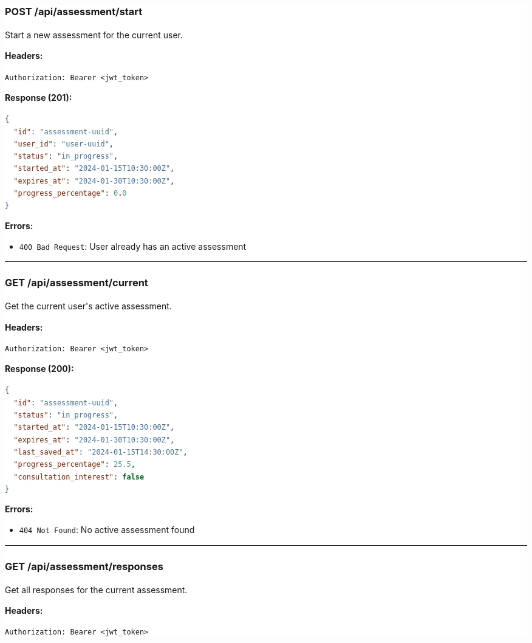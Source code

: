 
### POST /api/assessment/start
Start a new assessment for the current user.

**Headers:**
```http
Authorization: Bearer <jwt_token>
```

**Response (201):**
```json
{
  "id": "assessment-uuid",
  "user_id": "user-uuid",
  "status": "in_progress",
  "started_at": "2024-01-15T10:30:00Z",
  "expires_at": "2024-01-30T10:30:00Z",
  "progress_percentage": 0.0
}
```

**Errors:**
- `400 Bad Request`: User already has an active assessment

---

### GET /api/assessment/current
Get the current user's active assessment.

**Headers:**
```http
Authorization: Bearer <jwt_token>
```

**Response (200):**
```json
{
  "id": "assessment-uuid",
  "status": "in_progress",
  "started_at": "2024-01-15T10:30:00Z",
  "expires_at": "2024-01-30T10:30:00Z",
  "last_saved_at": "2024-01-15T14:30:00Z",
  "progress_percentage": 25.5,
  "consultation_interest": false
}
```

**Errors:**
- `404 Not Found`: No active assessment found

---

### GET /api/assessment/responses
Get all responses for the current assessment.

**Headers:**
```http
Authorization: Bearer <jwt_token>
```
